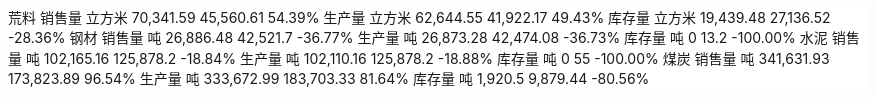 荒料
销售量
立方米
70,341.59
45,560.61
54.39%
生产量
立方米
62,644.55
41,922.17
49.43%
库存量
立方米
19,439.48
27,136.52
-28.36%
钢材
销售量
吨
26,886.48
42,521.7
-36.77%
生产量
吨
26,873.28
42,474.08
-36.73%
库存量
吨
0
13.2
-100.00%
水泥
销售量
吨
102,165.16
125,878.2
-18.84%
生产量
吨
102,110.16
125,878.2
-18.88%
库存量
吨
0
55
-100.00%
煤炭
销售量
吨
341,631.93
173,823.89
96.54%
生产量
吨
333,672.99
183,703.33
81.64%
库存量
吨
1,920.5
9,879.44
-80.56%